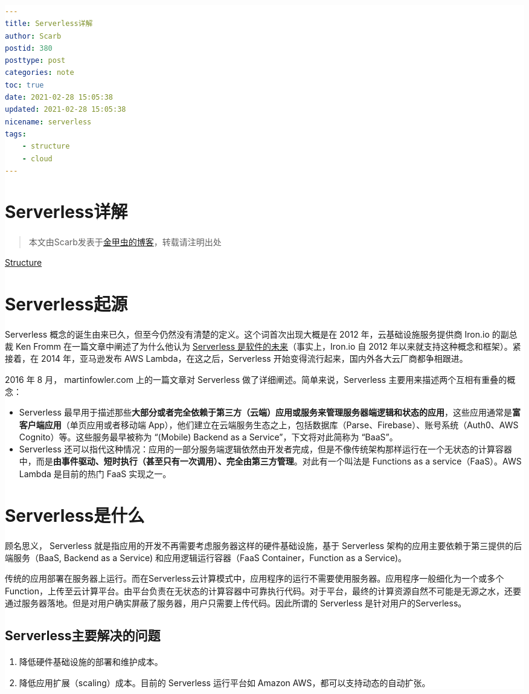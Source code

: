 ```yaml
---
title: Serverless详解
author: Scarb
postid: 380
posttype: post
categories: note
toc: true
date: 2021-02-28 15:05:38
updated: 2021-02-28 15:05:38
nicename: serverless
tags:
    - structure
    - cloud
---
```


# Serverless详解

>本文由Scarb发表于[金甲虫的博客](http://47.106.131.90/blog)，转载请注明出处

[Structure](https://www.notion.so/Structure-e8a8b2f6d60d48da9c1ea465b3604d5b) 

# Serverless起源

Serverless 概念的诞生由来已久，但至今仍然没有清楚的定义。这个词首次出现大概是在 2012 年，云基础设施服务提供商 Iron.io 的副总裁 Ken Fromm 在一篇文章中阐述了为什么他认为 [Serverless 是软件的未来](http://readwrite.com/2012/10/15/why-the-future-of-software-and-apps-is-serverless/)（事实上，Iron.io 自 2012 年以来就支持这种概念和框架）。紧接着，在 2014 年，亚马逊发布 AWS Lambda，在这之后，Serverless 开始变得流行起来，国内外各大云厂商都争相跟进。

2016 年 8 月， martinfowler.com 上的一篇文章对 Serverless 做了详细阐述。简单来说，Serverless 主要用来描述两个互相有重叠的概念：

- Serverless 最早用于描述那些**大部分或者完全依赖于第三方（云端）应用或服务来管理服务器端逻辑和状态的应用**，这些应用通常是**富客户端应用**（单页应用或者移动端 App），他们建立在云端服务生态之上，包括数据库（Parse、Firebase）、账号系统（Auth0、AWS Cognito）等。这些服务最早被称为 “(Mobile) Backend as a Service”，下文将对此简称为 “BaaS”。
- Serverless 还可以指代这种情况：应用的一部分服务端逻辑依然由开发者完成，但是不像传统架构那样运行在一个无状态的计算容器中，而是**由事件驱动、短时执行（甚至只有一次调用）、完全由第三方管理**。对此有一个叫法是 Functions as a service（FaaS）。AWS Lambda 是目前的热门 FaaS 实现之一。

# Serverless是什么

顾名思义， Serverless 就是指应用的开发不再需要考虑服务器这样的硬件基础设施，基于 Serverless 架构的应用主要依赖于第三提供的后端服务（BaaS, Backend as a Service) 和应用逻辑运行容器（FaaS Container，Function as a Service)。

传统的应用部署在服务器上运行。而在Serverless云计算模式中，应用程序的运行不需要使用服务器。应用程序一般细化为一个或多个Function，上传至云计算平台。由平台负责在无状态的计算容器中可靠执行代码。对于平台，最终的计算资源自然不可能是无源之水，还要通过服务器落地。但是对用户确实屏蔽了服务器，用户只需要上传代码。因此所谓的 Serverless 是针对用户的Serverless。

## Serverless主要解决的问题

1. 降低硬件基础设施的部署和维护成本。

2. 降低应用扩展（scaling）成本。目前的 Serverless 运行平台如 Amazon AWS，都可以支持动态的自动扩张。
